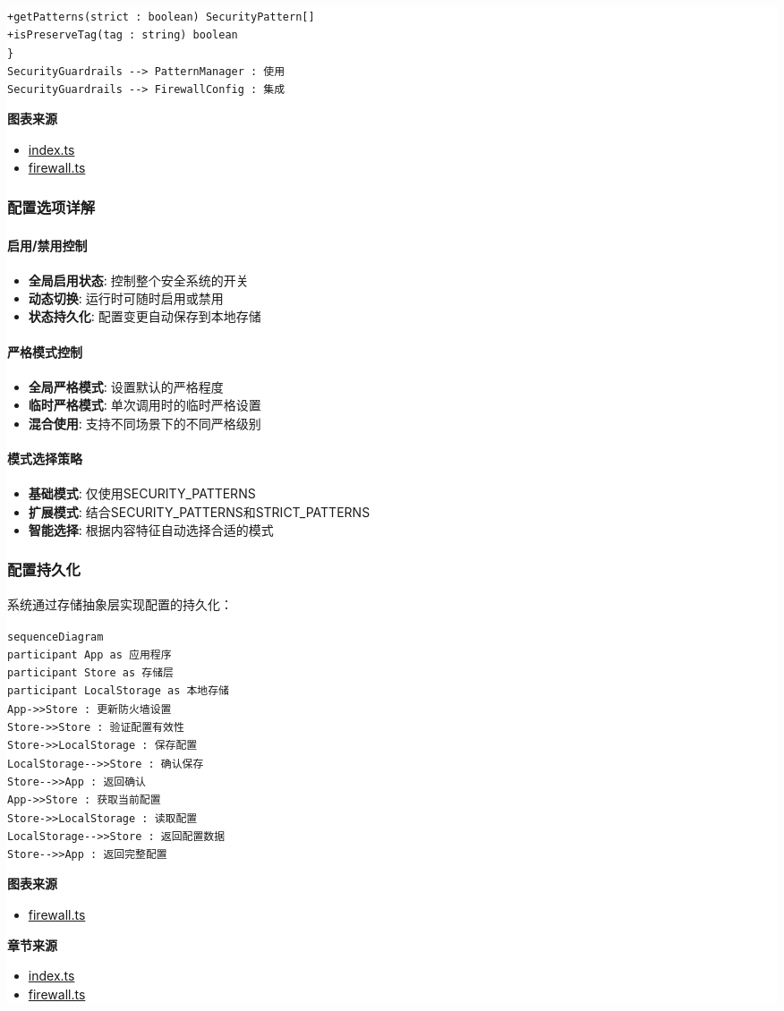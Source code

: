 ```mermaid
+getPatterns(strict : boolean) SecurityPattern[]
+isPreserveTag(tag : string) boolean
}
SecurityGuardrails --> PatternManager : 使用
SecurityGuardrails --> FirewallConfig : 集成
```

**图表来源**
- [index.ts](file://chrome-extension/src/background/services/guardrails/index.ts#L15-L177)
- [firewall.ts](file://packages/storage/lib/settings/firewall.ts#L8-L15)

### 配置选项详解

#### 启用/禁用控制
- **全局启用状态**: 控制整个安全系统的开关
- **动态切换**: 运行时可随时启用或禁用
- **状态持久化**: 配置变更自动保存到本地存储

#### 严格模式控制
- **全局严格模式**: 设置默认的严格程度
- **临时严格模式**: 单次调用时的临时严格设置
- **混合使用**: 支持不同场景下的不同严格级别

#### 模式选择策略
- **基础模式**: 仅使用SECURITY_PATTERNS
- **扩展模式**: 结合SECURITY_PATTERNS和STRICT_PATTERNS
- **智能选择**: 根据内容特征自动选择合适的模式

### 配置持久化

系统通过存储抽象层实现配置的持久化：

```mermaid
sequenceDiagram
participant App as 应用程序
participant Store as 存储层
participant LocalStorage as 本地存储
App->>Store : 更新防火墙设置
Store->>Store : 验证配置有效性
Store->>LocalStorage : 保存配置
LocalStorage-->>Store : 确认保存
Store-->>App : 返回确认
App->>Store : 获取当前配置
Store->>LocalStorage : 读取配置
LocalStorage-->>Store : 返回配置数据
Store-->>App : 返回完整配置
```

**图表来源**
- [firewall.ts](file://packages/storage/lib/settings/firewall.ts#L40-L60)

**章节来源**
- [index.ts](file://chrome-extension/src/background/services/guardrails/index.ts#L128-L175)
- [firewall.ts](file://packages/storage/lib/settings/firewall.ts#L40-L105)
